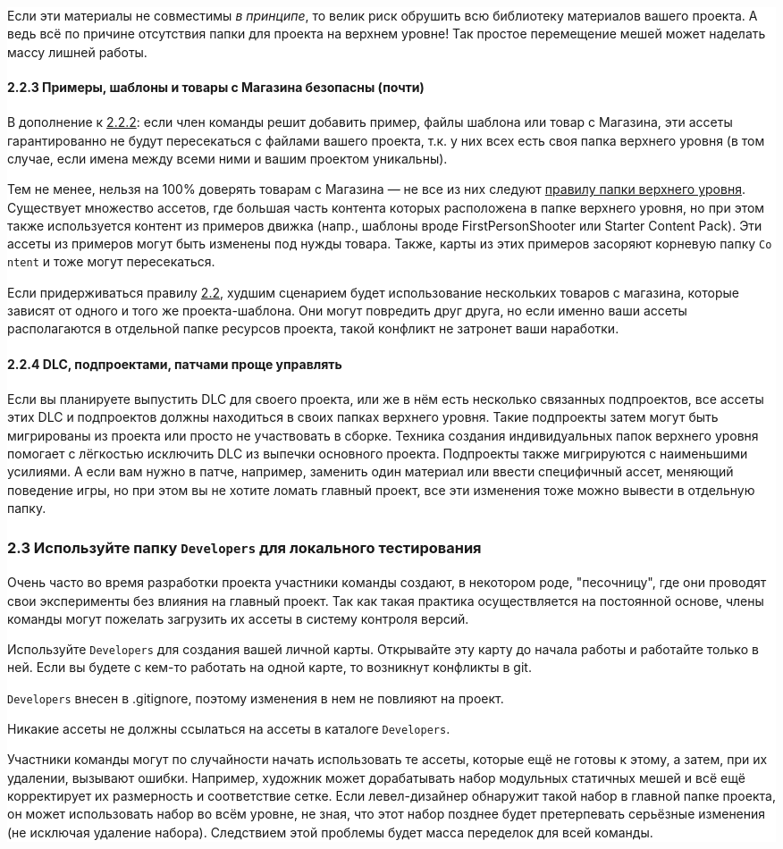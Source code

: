 Если эти материалы не совместимы _в принципе_, то велик риск обрушить всю библиотеку материалов вашего проекта. А ведь всё по причине отсутствия папки для проекта на верхнем уровне! Так простое перемещение мешей может наделать массу лишней работы.

<a name="2.2.3"></a>
#### 2.2.3 Примеры, шаблоны и товары с Магазина безопасны (почти)

В дополнение к [2.2.2](#2.2.2): если член команды решит добавить пример, файлы шаблона или товар с Магазина, эти ассеты гарантированно не будут пересекаться с файлами вашего проекта, т.к. у них всех есть своя папка верхнего уровня (в том случае, если имена между всеми ними и вашим проектом уникальны).

Тем не менее, нельзя на 100% доверять товарам с Магазина — не все из них следуют [правилу папки верхнего уровня](#2.2). Существует множество ассетов, где большая часть контента которых расположена в папке верхнего уровня, но при этом также используется контент из примеров движка (напр., шаблоны вроде FirstPersonShooter или Starter Content Pack). Эти ассеты из примеров могут быть изменены под нужды товара. Также, карты из этих примеров засоряют корневую папку `Content` и тоже могут пересекаться.

Если придерживаться правилу [2.2](#2.2), худшим сценарием будет использование нескольких товаров с магазина, которые зависят от одного и того же проекта-шаблона. Они могут повредить друг друга, но если именно ваши ассеты располагаются в отдельной папке ресурсов проекта, такой конфликт не затронет ваши наработки.

#### 2.2.4 DLC, подпроектами, патчами проще управлять

Если вы планируете выпустить DLC для своего проекта, или же в нём есть несколько связанных подпроектов, все ассеты этих DLC и подпроектов должны находиться в своих папках верхнего уровня. Такие подпроекты затем могут быть мигрированы из проекта или просто не участвовать в сборке. Техника создания индивидуальных папок верхнего уровня помогает с лёгкостью исключить DLC из выпечки основного проекта. Подпроекты также мигрируются с наименьшими усилиями. А если вам нужно в патче, например, заменить один материал или ввести специфичный ассет, меняющий поведение игры, но при этом вы не хотите ломать главный проект, все эти изменения тоже можно вывести в отдельную папку.

<a name="2.3"></a>
<a name="structure-developers"></a>
### 2.3 Используйте папку `Developers` для локального тестирования 

Очень часто во время разработки проекта участники команды создают, в некотором роде, "песочницу", где они проводят свои эксперименты без влияния на главный проект. Так как такая практика осуществляется на постоянной основе, члены команды могут пожелать загрузить их ассеты в систему контроля версий. 

Используйте `Developers` для создания вашей личной карты. Открывайте эту карту до начала работы и работайте только в ней. Если вы будете с кем-то работать на одной карте, то возникнут конфликты в git.

`Developers` внесен в .gitignore, поэтому изменения в нем не повлияют на проект. 

Никакие ассеты не должны ссылаться на ассеты в каталоге `Developers`.

Участники команды могут по случайности начать использовать те ассеты, которые ещё не готовы к этому, а затем, при их удалении, вызывают ошибки. Например, художник может дорабатывать набор модульных статичных мешей и всё ещё корректирует их размерность и соответствие сетке. Если левел-дизайнер обнаружит такой набор в главной папке проекта, он может использовать набор во всём уровне, не зная, что этот набор позднее будет претерпевать серьёзные изменения (не исключая удаление набора). Следствием этой проблемы будет масса переделок для всей команды.
